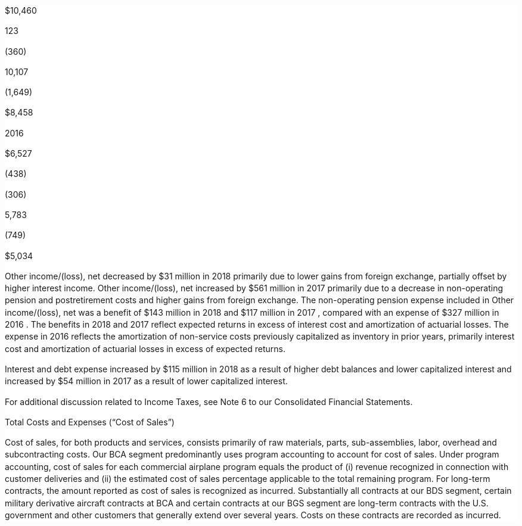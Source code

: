 $10,460

123

(360)

10,107

(1,649)

$8,458

2016

$6,527

(438)

(306)

5,783

(749)

$5,034

Other  income/(loss),  net  decreased by $31  million  in 2018 primarily  due  to  lower  gains  from  foreign  exchange,  partially  offset  by  higher  interest
income. Other income/(loss), net increased by $561 million in 2017 primarily due to a decrease in non-operating pension and postretirement costs
and higher gains from foreign exchange. The non-operating pension expense included in Other income/(loss), net was a benefit of $143 million in
2018 and $117  million  in 2017 ,  compared  with  an  expense  of  $327  million  in 2016 .  The  benefits  in  2018  and  2017  reflect  expected  returns  in
excess of interest cost and amortization of actuarial losses. The expense in 2016 reflects the amortization of non-service costs previously capitalized
as inventory in prior years, primarily interest cost and amortization of actuarial losses in excess of expected returns.

Interest and debt expense increased by $115 million in 2018 as a result of higher debt balances and lower capitalized interest and increased by $54
million in 2017 as a result of lower capitalized interest.

For additional discussion related to Income Taxes, see Note 6 to our Consolidated Financial Statements.

Total Costs and Expenses (“Cost of Sales”)

Cost of sales, for both products and services, consists primarily of raw materials, parts, sub-assemblies, labor, overhead and subcontracting costs.
Our  BCA  segment  predominantly  uses  program  accounting  to  account  for  cost  of  sales.  Under  program  accounting,  cost  of  sales  for  each
commercial airplane program equals the product of (i) revenue recognized in connection with customer deliveries and (ii) the estimated cost of sales
percentage  applicable  to  the  total  remaining  program.  For  long-term  contracts,  the  amount  reported  as  cost  of  sales  is  recognized  as  incurred.
Substantially all contracts at our BDS segment, certain military derivative aircraft contracts at BCA and certain contracts at our BGS segment are
long-term contracts with the U.S. government and other customers that generally extend over several years. Costs on these contracts are recorded
as incurred.
